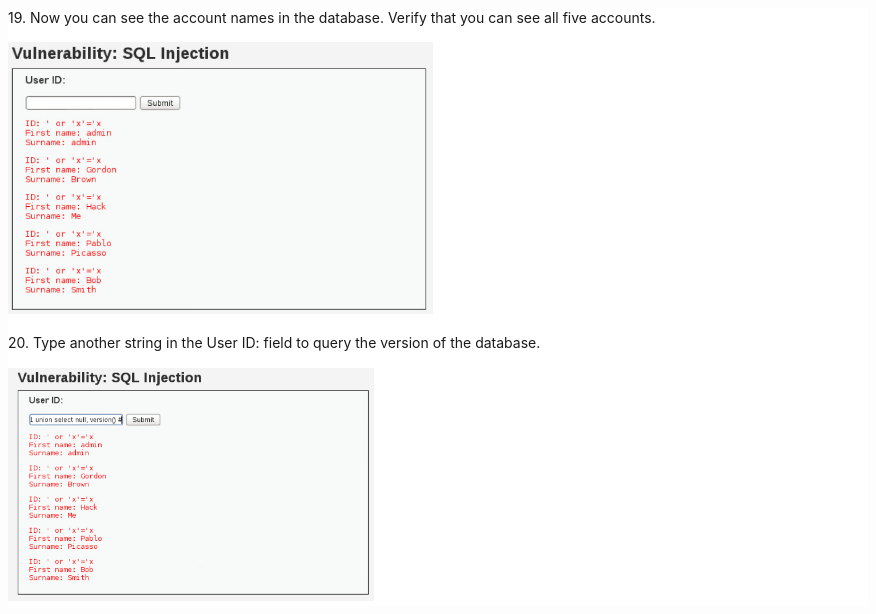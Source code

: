 19\. Now you can see the account names in the database. Verify that you
can see all five accounts.

<img src="./media/image39.png"
style="width:4.42528in;height:2.8302in" />

20\. Type another string in the User ID: field to query the version of
the database.

<img src="./media/image40.png"
style="width:3.81337in;height:2.4305in" />
